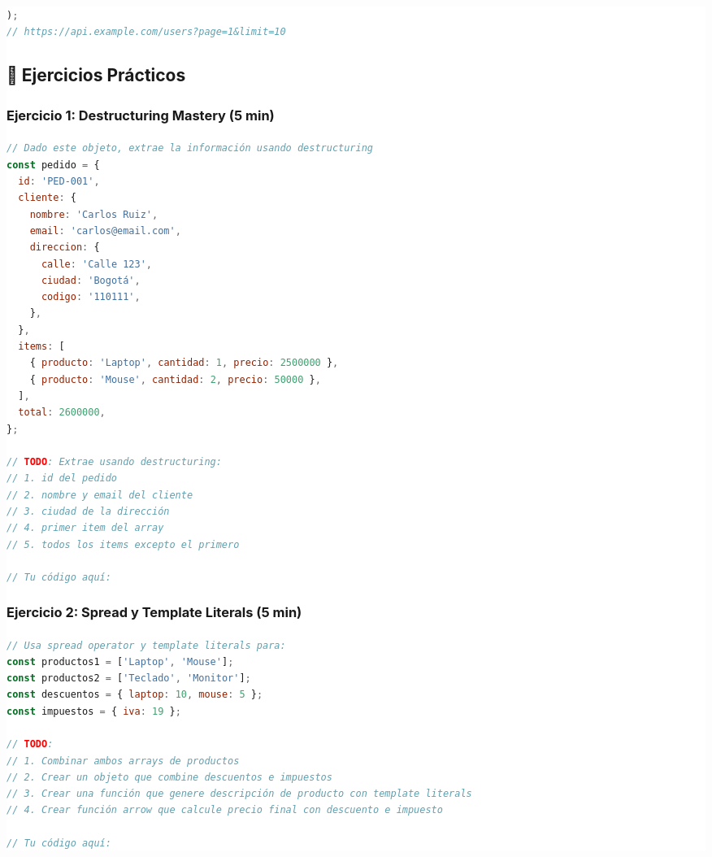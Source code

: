 ```javascript
);
// https://api.example.com/users?page=1&limit=10
```

## 🎯 Ejercicios Prácticos

### **Ejercicio 1: Destructuring Mastery (5 min)**

```javascript
// Dado este objeto, extrae la información usando destructuring
const pedido = {
  id: 'PED-001',
  cliente: {
    nombre: 'Carlos Ruiz',
    email: 'carlos@email.com',
    direccion: {
      calle: 'Calle 123',
      ciudad: 'Bogotá',
      codigo: '110111',
    },
  },
  items: [
    { producto: 'Laptop', cantidad: 1, precio: 2500000 },
    { producto: 'Mouse', cantidad: 2, precio: 50000 },
  ],
  total: 2600000,
};

// TODO: Extrae usando destructuring:
// 1. id del pedido
// 2. nombre y email del cliente
// 3. ciudad de la dirección
// 4. primer item del array
// 5. todos los items excepto el primero

// Tu código aquí:
```

### **Ejercicio 2: Spread y Template Literals (5 min)**

```javascript
// Usa spread operator y template literals para:
const productos1 = ['Laptop', 'Mouse'];
const productos2 = ['Teclado', 'Monitor'];
const descuentos = { laptop: 10, mouse: 5 };
const impuestos = { iva: 19 };

// TODO:
// 1. Combinar ambos arrays de productos
// 2. Crear un objeto que combine descuentos e impuestos
// 3. Crear una función que genere descripción de producto con template literals
// 4. Crear función arrow que calcule precio final con descuento e impuesto

// Tu código aquí:
```
